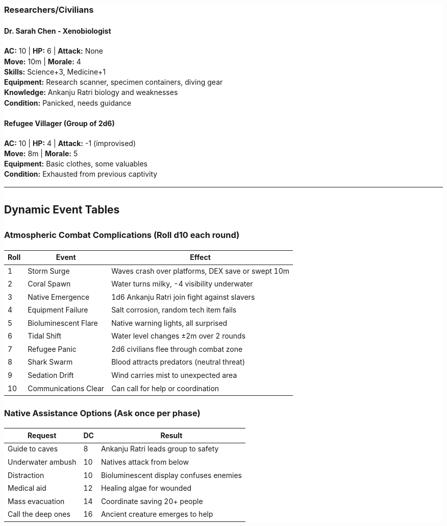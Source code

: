 ### Researchers/Civilians

#### Dr. Sarah Chen - Xenobiologist
**AC:** 10 | **HP:** 6 | **Attack:** None  
**Move:** 10m | **Morale:** 4  
**Skills:** Science+3, Medicine+1  
**Equipment:** Research scanner, specimen containers, diving gear  
**Knowledge:** Ankanju Ratri biology and weaknesses  
**Condition:** Panicked, needs guidance

#### Refugee Villager (Group of 2d6)
**AC:** 10 | **HP:** 4 | **Attack:** -1 (improvised)  
**Move:** 8m | **Morale:** 5  
**Equipment:** Basic clothes, some valuables  
**Condition:** Exhausted from previous captivity

---

## Dynamic Event Tables

### Atmospheric Combat Complications (Roll d10 each round)
| Roll | Event | Effect |
|------|-------|--------|
| 1 | Storm Surge | Waves crash over platforms, DEX save or swept 10m |
| 2 | Coral Spawn | Water turns milky, -4 visibility underwater |
| 3 | Native Emergence | 1d6 Ankanju Ratri join fight against slavers |
| 4 | Equipment Failure | Salt corrosion, random tech item fails |
| 5 | Bioluminescent Flare | Native warning lights, all surprised |
| 6 | Tidal Shift | Water level changes ±2m over 2 rounds |
| 7 | Refugee Panic | 2d6 civilians flee through combat zone |
| 8 | Shark Swarm | Blood attracts predators (neutral threat) |
| 9 | Sedation Drift | Wind carries mist to unexpected area |
| 10 | Communications Clear | Can call for help or coordination |

### Native Assistance Options (Ask once per phase)
| Request | DC | Result |
|---------|-----|--------|
| Guide to caves | 8 | Ankanju Ratri leads group to safety |
| Underwater ambush | 10 | Natives attack from below |
| Distraction | 10 | Bioluminescent display confuses enemies |
| Medical aid | 12 | Healing algae for wounded |
| Mass evacuation | 14 | Coordinate saving 20+ people |
| Call the deep ones | 16 | Ancient creature emerges to help |

